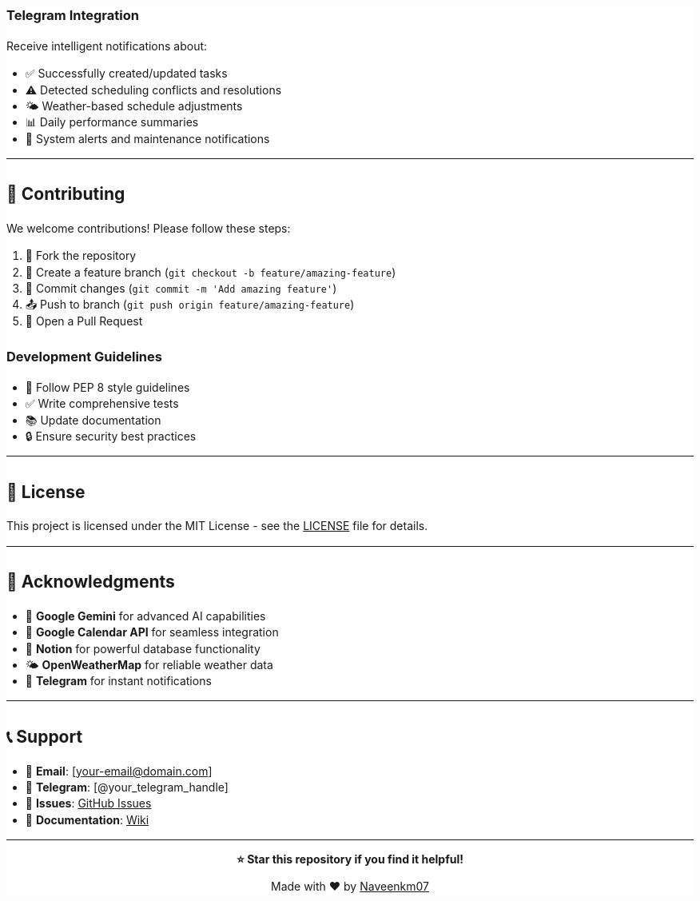 ### Telegram Integration
Receive intelligent notifications about:
- ✅ Successfully created/updated tasks
- ⚠️ Detected scheduling conflicts and resolutions
- 🌤️ Weather-based schedule adjustments
- 📊 Daily performance summaries
- 🚨 System alerts and maintenance notifications

---

## 🤝 Contributing

We welcome contributions! Please follow these steps:

1. 🍴 Fork the repository
2. 🌿 Create a feature branch (`git checkout -b feature/amazing-feature`)
3. 💾 Commit changes (`git commit -m 'Add amazing feature'`)
4. 📤 Push to branch (`git push origin feature/amazing-feature`)
5. 🔄 Open a Pull Request

### Development Guidelines
- 📝 Follow PEP 8 style guidelines
- ✅ Write comprehensive tests
- 📚 Update documentation
- 🔒 Ensure security best practices

---

## 📄 License

This project is licensed under the MIT License - see the [LICENSE](LICENSE) file for details.

---

## 🙏 Acknowledgments

- 🤖 **Google Gemini** for advanced AI capabilities
- 📅 **Google Calendar API** for seamless integration
- 📝 **Notion** for powerful database functionality
- 🌤️ **OpenWeatherMap** for reliable weather data
- 📱 **Telegram** for instant notifications

---

## 📞 Support

- 📧 **Email**: [your-email@domain.com]
- 💬 **Telegram**: [@your_telegram_handle]
- 🐛 **Issues**: [GitHub Issues](https://github.com/Naveenkm07/autonomous-Personal-Task-Planner-Bot/issues)
- 📖 **Documentation**: [Wiki](https://github.com/Naveenkm07/autonomous-Personal-Task-Planner-Bot/wiki)

---

<div align="center">

**⭐ Star this repository if you find it helpful!**

Made with ❤️ by [Naveenkm07](https://github.com/Naveenkm07)

</div>
